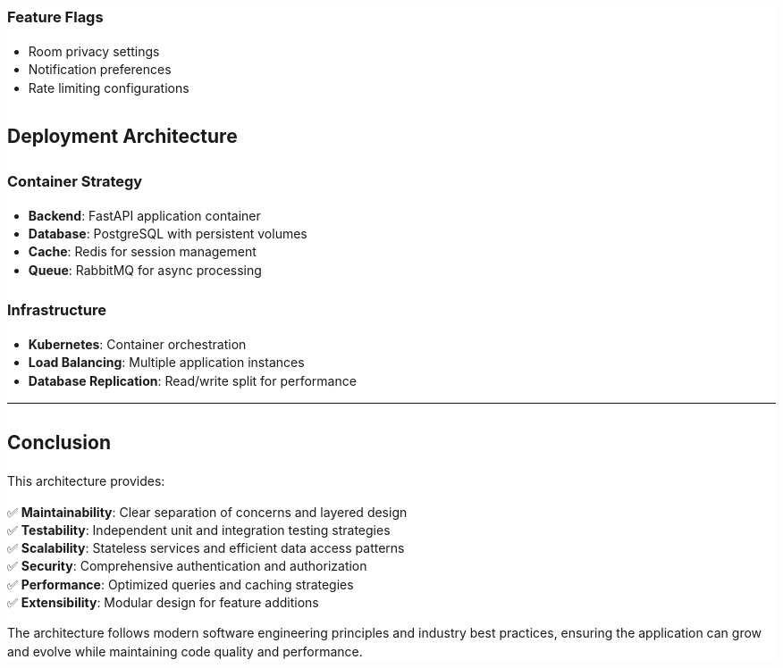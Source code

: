 ### Feature Flags
- Room privacy settings
- Notification preferences
- Rate limiting configurations

## Deployment Architecture

### Container Strategy
- **Backend**: FastAPI application container
- **Database**: PostgreSQL with persistent volumes
- **Cache**: Redis for session management
- **Queue**: RabbitMQ for async processing

### Infrastructure
- **Kubernetes**: Container orchestration
- **Load Balancing**: Multiple application instances
- **Database Replication**: Read/write split for performance

---

## Conclusion

This architecture provides:

✅ **Maintainability**: Clear separation of concerns and layered design  
✅ **Testability**: Independent unit and integration testing strategies  
✅ **Scalability**: Stateless services and efficient data access patterns  
✅ **Security**: Comprehensive authentication and authorization  
✅ **Performance**: Optimized queries and caching strategies  
✅ **Extensibility**: Modular design for feature additions

The architecture follows modern software engineering principles and industry best practices, ensuring the application can grow and evolve while maintaining code quality and performance.